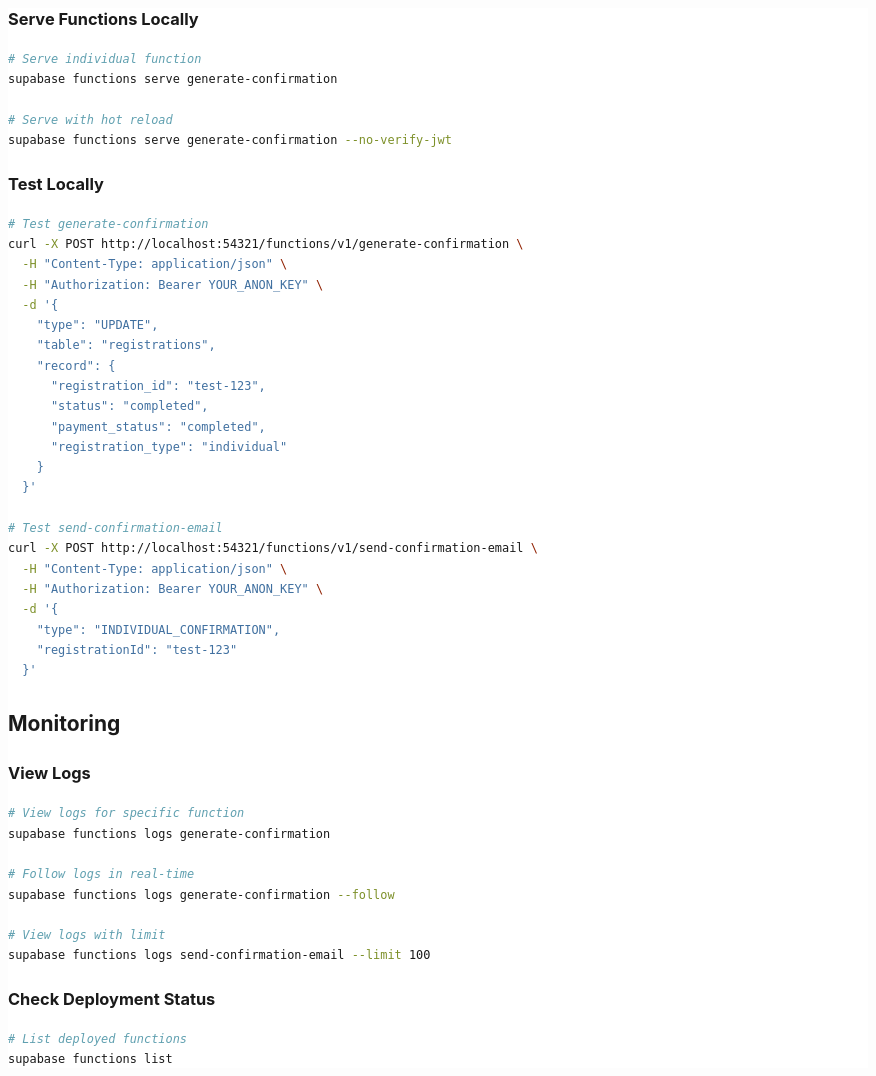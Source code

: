 ### Serve Functions Locally
```bash
# Serve individual function
supabase functions serve generate-confirmation

# Serve with hot reload
supabase functions serve generate-confirmation --no-verify-jwt
```

### Test Locally
```bash
# Test generate-confirmation
curl -X POST http://localhost:54321/functions/v1/generate-confirmation \
  -H "Content-Type: application/json" \
  -H "Authorization: Bearer YOUR_ANON_KEY" \
  -d '{
    "type": "UPDATE",
    "table": "registrations",
    "record": {
      "registration_id": "test-123",
      "status": "completed",
      "payment_status": "completed",
      "registration_type": "individual"
    }
  }'

# Test send-confirmation-email
curl -X POST http://localhost:54321/functions/v1/send-confirmation-email \
  -H "Content-Type: application/json" \
  -H "Authorization: Bearer YOUR_ANON_KEY" \
  -d '{
    "type": "INDIVIDUAL_CONFIRMATION",
    "registrationId": "test-123"
  }'
```

## Monitoring

### View Logs
```bash
# View logs for specific function
supabase functions logs generate-confirmation

# Follow logs in real-time
supabase functions logs generate-confirmation --follow

# View logs with limit
supabase functions logs send-confirmation-email --limit 100
```

### Check Deployment Status
```bash
# List deployed functions
supabase functions list
```
